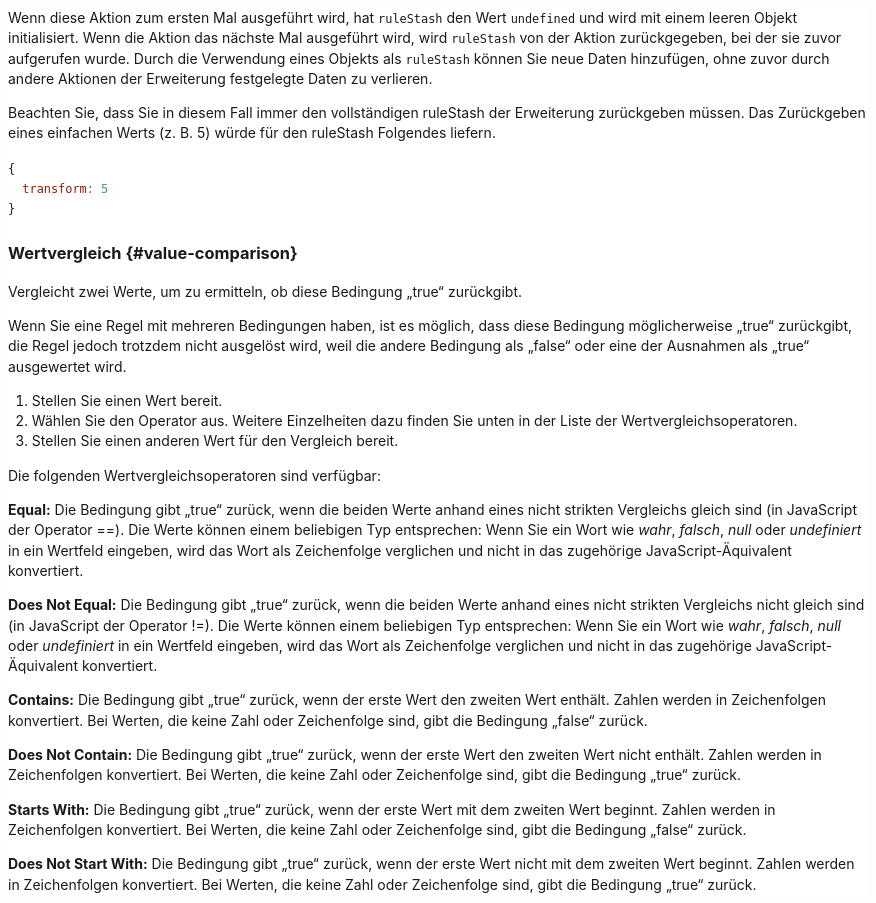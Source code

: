 Wenn diese Aktion zum ersten Mal ausgeführt wird, hat `ruleStash` den Wert `undefined` und wird mit einem leeren Objekt initialisiert. Wenn die Aktion das nächste Mal ausgeführt wird, wird `ruleStash` von der Aktion zurückgegeben, bei der sie zuvor aufgerufen wurde. Durch die Verwendung eines Objekts als `ruleStash` können Sie neue Daten hinzufügen, ohne zuvor durch andere Aktionen der Erweiterung festgelegte Daten zu verlieren.

Beachten Sie, dass Sie in diesem Fall immer den vollständigen ruleStash der Erweiterung zurückgeben müssen. Das Zurückgeben eines einfachen Werts (z. B. 5) würde für den ruleStash Folgendes liefern.

```js
{
  transform: 5
}
```

### Wertvergleich {#value-comparison}

Vergleicht zwei Werte, um zu ermitteln, ob diese Bedingung „true“ zurückgibt.

Wenn Sie eine Regel mit mehreren Bedingungen haben, ist es möglich, dass diese Bedingung möglicherweise „true“ zurückgibt, die Regel jedoch trotzdem nicht ausgelöst wird, weil die andere Bedingung als „false“ oder eine der Ausnahmen als „true“ ausgewertet wird.

1. Stellen Sie einen Wert bereit.
1. Wählen Sie den Operator aus. Weitere Einzelheiten dazu finden Sie unten in der Liste der Wertvergleichsoperatoren.
1. Stellen Sie einen anderen Wert für den Vergleich bereit.

Die folgenden Wertvergleichsoperatoren sind verfügbar:

**Equal:** Die Bedingung gibt „true“ zurück, wenn die beiden Werte anhand eines nicht strikten Vergleichs gleich sind (in JavaScript der Operator ==). Die Werte können einem beliebigen Typ entsprechen: Wenn Sie ein Wort wie _wahr_, _falsch_, _null_ oder _undefiniert_ in ein Wertfeld eingeben, wird das Wort als Zeichenfolge verglichen und nicht in das zugehörige JavaScript-Äquivalent konvertiert.

**Does Not Equal:** Die Bedingung gibt „true“ zurück, wenn die beiden Werte anhand eines nicht strikten Vergleichs nicht gleich sind (in JavaScript der Operator !=). Die Werte können einem beliebigen Typ entsprechen: Wenn Sie ein Wort wie _wahr_, _falsch_, _null_ oder _undefiniert_ in ein Wertfeld eingeben, wird das Wort als Zeichenfolge verglichen und nicht in das zugehörige JavaScript-Äquivalent konvertiert.

**Contains:** Die Bedingung gibt „true“ zurück, wenn der erste Wert den zweiten Wert enthält. Zahlen werden in Zeichenfolgen konvertiert. Bei Werten, die keine Zahl oder Zeichenfolge sind, gibt die Bedingung „false“ zurück.

**Does Not Contain:** Die Bedingung gibt „true“ zurück, wenn der erste Wert den zweiten Wert nicht enthält. Zahlen werden in Zeichenfolgen konvertiert. Bei Werten, die keine Zahl oder Zeichenfolge sind, gibt die Bedingung „true“ zurück.

**Starts With:** Die Bedingung gibt „true“ zurück, wenn der erste Wert mit dem zweiten Wert beginnt. Zahlen werden in Zeichenfolgen konvertiert. Bei Werten, die keine Zahl oder Zeichenfolge sind, gibt die Bedingung „false“ zurück.

**Does Not Start With:** Die Bedingung gibt „true“ zurück, wenn der erste Wert nicht mit dem zweiten Wert beginnt. Zahlen werden in Zeichenfolgen konvertiert. Bei Werten, die keine Zahl oder Zeichenfolge sind, gibt die Bedingung „true“ zurück.
